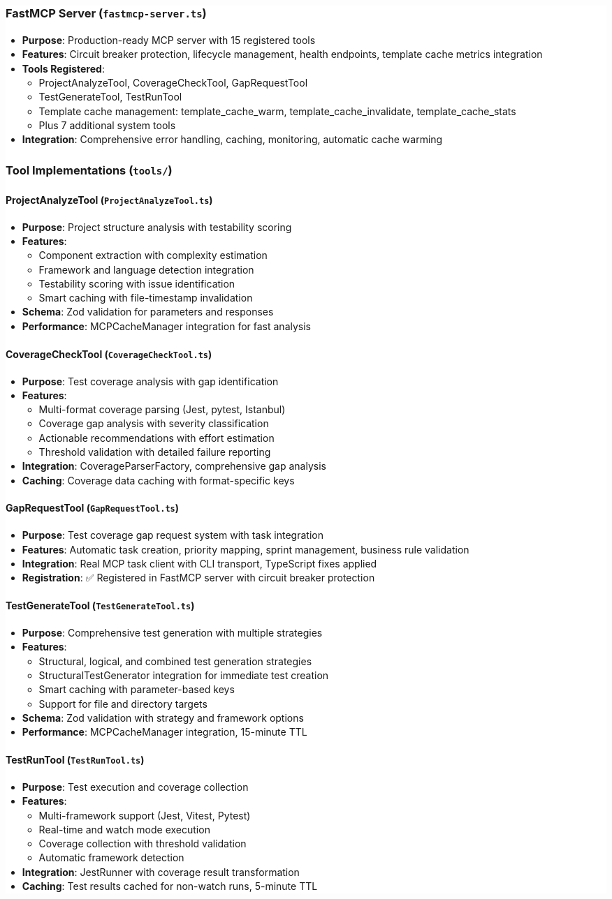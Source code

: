 ### FastMCP Server (`fastmcp-server.ts`)
- **Purpose**: Production-ready MCP server with 15 registered tools
- **Features**: Circuit breaker protection, lifecycle management, health endpoints, template cache metrics integration
- **Tools Registered**: 
  - ProjectAnalyzeTool, CoverageCheckTool, GapRequestTool
  - TestGenerateTool, TestRunTool
  - Template cache management: template_cache_warm, template_cache_invalidate, template_cache_stats
  - Plus 7 additional system tools
- **Integration**: Comprehensive error handling, caching, monitoring, automatic cache warming

### Tool Implementations (`tools/`)

#### ProjectAnalyzeTool (`ProjectAnalyzeTool.ts`)
- **Purpose**: Project structure analysis with testability scoring
- **Features**: 
  - Component extraction with complexity estimation
  - Framework and language detection integration
  - Testability scoring with issue identification
  - Smart caching with file-timestamp invalidation
- **Schema**: Zod validation for parameters and responses
- **Performance**: MCPCacheManager integration for fast analysis

#### CoverageCheckTool (`CoverageCheckTool.ts`)
- **Purpose**: Test coverage analysis with gap identification
- **Features**:
  - Multi-format coverage parsing (Jest, pytest, Istanbul)
  - Coverage gap analysis with severity classification
  - Actionable recommendations with effort estimation
  - Threshold validation with detailed failure reporting
- **Integration**: CoverageParserFactory, comprehensive gap analysis
- **Caching**: Coverage data caching with format-specific keys

#### GapRequestTool (`GapRequestTool.ts`)
- **Purpose**: Test coverage gap request system with task integration
- **Features**: Automatic task creation, priority mapping, sprint management, business rule validation
- **Integration**: Real MCP task client with CLI transport, TypeScript fixes applied
- **Registration**: ✅ Registered in FastMCP server with circuit breaker protection

#### TestGenerateTool (`TestGenerateTool.ts`)
- **Purpose**: Comprehensive test generation with multiple strategies
- **Features**: 
  - Structural, logical, and combined test generation strategies
  - StructuralTestGenerator integration for immediate test creation
  - Smart caching with parameter-based keys
  - Support for file and directory targets
- **Schema**: Zod validation with strategy and framework options
- **Performance**: MCPCacheManager integration, 15-minute TTL

#### TestRunTool (`TestRunTool.ts`)
- **Purpose**: Test execution and coverage collection
- **Features**:
  - Multi-framework support (Jest, Vitest, Pytest)
  - Real-time and watch mode execution
  - Coverage collection with threshold validation
  - Automatic framework detection
- **Integration**: JestRunner with coverage result transformation
- **Caching**: Test results cached for non-watch runs, 5-minute TTL
